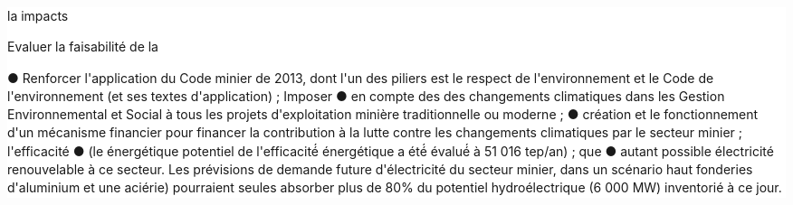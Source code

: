 la 
impacts 

Evaluer la faisabilité de la 

● 
Renforcer  l'application  du 
Code  minier  de  2013,  dont  l'un 
des  piliers  est  le  respect  de 
l'environnement  et  le  Code  de 
l'environnement  (et  ses  textes 
d'application) ; 
Imposer 
● 
en 
compte 
des 
des 
changements  climatiques  dans 
les 
Gestion 
Environnemental et Social à tous 
les  projets  d'exploitation  minière 
traditionnelle ou moderne ; 
● 
création et le fonctionnement 
d'un mécanisme financier pour 
financer la contribution à la lutte 
contre les changements 
climatiques par le secteur 
minier ; 
l'efficacité 
● 
(le 
énergétique 
potentiel 
de 
l'efficacité́  énergétique  a  été́ 
évalué́ à 51 016 tep/an) ; 
que 
● 
autant 
possible 
électricité 
renouvelable  à  ce  secteur.  Les 
prévisions 
de 
demande  future  d'électricité  du 
secteur  minier,  dans  un  scénario 
haut 
fonderies 
d'aluminium  et  une  aciérie) 
pourraient 
seules 
absorber  plus  de  80%  du 
potentiel  hydroélectrique  (6 000 
MW) inventorié à ce jour.  

